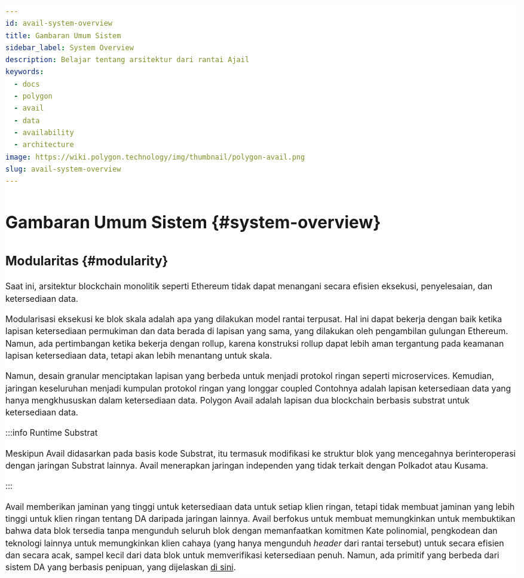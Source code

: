 ```yaml
---
id: avail-system-overview
title: Gambaran Umum Sistem
sidebar_label: System Overview
description: Belajar tentang arsitektur dari rantai Ajail
keywords:
  - docs
  - polygon
  - avail
  - data
  - availability
  - architecture
image: https://wiki.polygon.technology/img/thumbnail/polygon-avail.png
slug: avail-system-overview
---
```


# Gambaran Umum Sistem {#system-overview}

## Modularitas {#modularity}

Saat ini, arsitektur blockchain monolitik seperti Ethereum tidak dapat menangani secara efisien eksekusi, penyelesaian, dan ketersediaan data.

Modularisasi eksekusi ke blok skala adalah apa yang dilakukan model rantai terpusat. Hal ini dapat bekerja dengan baik ketika lapisan ketersediaan permukiman dan data berada di lapisan yang sama, yang dilakukan oleh pengambilan gulungan Ethereum. Namun, ada pertimbangan ketika bekerja dengan rollup, karena konstruksi rollup dapat lebih aman tergantung pada keamanan lapisan ketersediaan data, tetapi akan lebih menantang untuk skala.

Namun, desain granular menciptakan lapisan yang berbeda untuk menjadi protokol ringan seperti microservices. Kemudian, jaringan keseluruhan menjadi kumpulan protokol ringan yang longgar coupled Contohnya adalah lapisan ketersediaan data yang hanya mengkhususkan dalam ketersediaan data. Polygon Avail adalah lapisan dua blockchain berbasis substrat untuk ketersediaan data.

:::info Runtime Substrat

Meskipun Avail didasarkan pada basis kode Substrat, itu termasuk modifikasi ke struktur blok yang mencegahnya berinteroperasi dengan jaringan Substrat lainnya. Avail menerapkan jaringan independen yang tidak terkait dengan Polkadot atau Kusama.

:::

Avail memberikan jaminan yang tinggi untuk ketersediaan data untuk setiap klien ringan, tetapi tidak membuat jaminan yang lebih tinggi untuk klien ringan tentang DA daripada jaringan lainnya. Avail berfokus untuk membuat memungkinkan untuk membuktikan bahwa data blok tersedia tanpa mengunduh seluruh blok dengan memanfaatkan komitmen Kate polinomial, pengkodean dan teknologi lainnya untuk memungkinkan klien cahaya (yang hanya mengunduh _header_ dari rantai tersebut) untuk secara efisien dan secara acak, sampel kecil dari data blok untuk memverifikasi ketersediaan penuh. Namun, ada primitif yang berbeda dari sistem DA yang berbasis penipuan, yang dijelaskan [di sini](https://blog.polygon.technology/the-data-availability-problem-6b74b619ffcc/).
